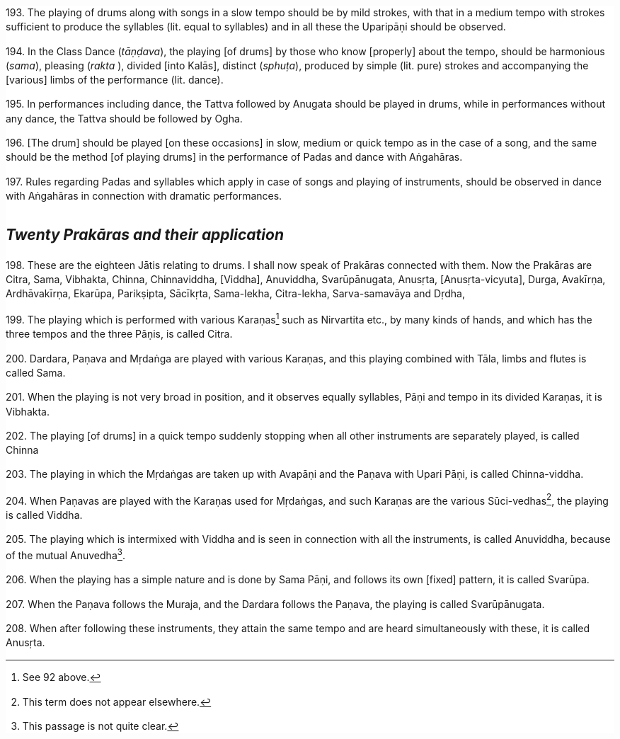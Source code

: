 193\. The playing of drums along with songs in a slow tempo should be by mild strokes, with that in a medium tempo with strokes sufficient to produce the syllables (lit. equal to syllables) and in all these the Uparipāṇi should be observed.

194\. In the Class Dance (*tāṇḍava*), the playing [of drums] by those who know [properly] about the tempo, should be harmonious (*sama*), pleasing (*rakta* ), divided [into Kalās], distinct (*sphuṭa*), produced by simple (lit. pure) strokes and accompanying the [various] limbs of the performance (lit. dance).

195\. In performances including dance, the Tattva followed by Anugata should be played in drums, while in performances without any dance, the Tattva should be followed by Ogha.

196\. [The drum] should be played [on these occasions] in slow, medium or quick tempo as in the case of a song, and the same should be the method [of playing drums] in the performance of Padas and dance with Aṅgahāras.

197\. Rules regarding Padas and syllables which apply in case of songs and playing of instruments, should be observed in dance with Aṅgahāras in connection with dramatic performances.

## *Twenty Prakāras and their application*

198\. These are the eighteen Jātis relating to drums. I shall now speak of Prakāras connected with them. Now the Prakāras are Citra, Sama, Vibhakta, Chinna, Chinnaviddha, [Viddha], Anuviddha, Svarūpānugata, Anusṛta, [Anusṛta-vicyuta], Durga, Avakīrṇa, Ardhāvakīrṇa, Ekarūpa, Parikṣipta, Sācīkṛta, Sama-lekha, Citra-lekha, Sarva-samavāya and Dṛdha,

199\. The playing which is performed with various Karaṇas[^49] such as Nirvartita etc., by many kinds of hands, and which has the three tempos and the three Pāṇis, is called Citra.


[^49]:  See 92 above.

200\. Dardara, Paṇava and Mṛdaṅga are played with various Karaṇas, and this playing combined with Tāla, limbs and flutes is called Sama.

201\. When the playing is not very broad in position, and it observes equally syllables, Pāṇi and tempo in its divided Karaṇas, it is Vibhakta.

202\. The playing [of drums] in a quick tempo suddenly stopping when all other instruments are separately played, is called Chinna

203\. The playing in which the Mṛdaṅgas are taken up with Avapāṇi and the Paṇava with Upari Pāṇi, is called Chinna-viddha.

204\. When Paṇavas are played with the Karaṇas used for Mṛdaṅgas, and such Karaṇas are the various Sūci-vedhas[^50], the playing is called Viddha.


[^50]:  This term does not appear elsewhere.

205\. The playing which is intermixed with Viddha and is seen in connection with all the instruments, is called Anuviddha, because of the mutual Anuvedha[^51].


[^51]:  This passage is not quite clear.

206\. When the playing has a simple nature and is done by Sama Pāṇi, and follows its own [fixed] pattern, it is called Svarūpa.

207\. When the Paṇava follows the Muraja, and the Dardara follows the Paṇava, the playing is called Svarūpānugata.

208\. When after following these instruments, they attain the same tempo and are heard simultaneously with these, it is called Anusṛta.


[^mg3]:  This is also called ‘Dardara’. Possibly this is the right form of the name. One side of its wooden frame is covered with hide; it looks like a large gong. See also note 6 on XXVIII 4-5.
[^mg2]:  A drum or tabor made probably of wood. See the note 6 on XXVIII. 4-5.
[^mg1]:  A kind of earthen drum still in use in Bengal among the singers of Vaiṣṇava kīrtana.
[^mg4]:  See above XXXII. 525. It does not mention Svāti.
[^5]:  The story given here about the invention of drums may not be quite fanciful.
[^6]:  Puṣkara seems to be a general name for drums made of wood.
[^11]:  See 242ff. below.
[^10]:  See 242ff. below.
[^9]:  It seems to be a drum held against the breast of the player who embraced it as it were. Hence came this name (āliṅgya =an instrument to be embraced). See 242ff. below.
[^8]:  This seems to be a kind of Pākhoāj.
[^7]:  A large kettle-drum made probably of earth.
[^13]:  It seems to be different from the one mentioned by SR. VI 802-808. See also 27 below.
[^12]:  This seems to be very small drum without any complexity. Cf. SR. 1135-1137.
[^19]:  For their functions see 27 below.
[^18]:  This seems to be a kind of Tánpurā used merely as a drone.
[^17]:  This seems to be an one-stringed (ekatantrī) instrument made with a tortoise (kacchapa) shell.
[^16]:  For their functions see 25-26 below.
[^15]:  See the note 1 on XXIX. 120.
[^14]:  See the note 3 on XXVIII. 4-5, and the note 2 on XXIX. 220.
[^21]:  See the note above.
[^20]:  See SR. VI. 10-21.
[^22]:  The three Puṣkaras of the NŚ. are Mṛdaṅga, Paṇava and Dardura (Dardara); see 1-2, 10 and 16 above. But according to SR. VI. 1024-1025 they are Mṛdaṅga, Mardala and Muraja. But Mardala is unknown to NŚ.
[^23]:  SR. names no less than twenty-three varieties. See Ch. VI.
[^24]:  Bāhviraṇair. The reading here is probably corrupt.
[^25]:  This word is probably to be derived from vācaskaraṇa and is similar in meaning to bol used by modern drummers of Northern India.
[^26]:  See 44ff below.
[^27]:  The text gives ḍh for ṇ and y for m. See SR. VI. 819.
[^28]:  See 111.116 and 258-259 below.
[^29]:  See 92-93 below.
[^30]:  See 94ff below.
[^31]:  Ibid.
[^32]:  See 118-120 below.
[^33]:  See 47ff. below.
[^34]:  See 117 below.
[^35]:  See 93 below.
[^36]:  See 83 below.
[^37]:  See 42 below.
[^38]:  See 102ff. below.
[^39]:  See 130ff. below.
[^41]:  Later writers like Śārṅgadeva include most of the technical terms into the hastapāṭas. See SR. VI 819ff.
[^40]:  See 198ff. below.
[^42]:  This is possibly our “vāyāṃ”.
[^43]:  This is possibly our “ḍāhinā”.
[^44]:  The reconstruction this bol and the following ones is tentative These have suffered most in the transmission of the text.
[^45]:  Kālidāsa gives a description of this in Mālavi I. 24.
[^46]:  Wheat flour is still used for the Mārjanā of drums like Pākhoāj.
[^48]:  It was also called Ghana. See 40 above.
[^47]:  Gata was also known as Prakṛti. See C. 107.
[^52]:  See above 44ff.
[^53]:  description of Brahman possessing himself all the separate functions of the Hindu Trinity, is probably to be met with in no other work.
[^55]:  See V. 101-104.
[^54]:  See V. 99-100.
[^58]:  See V. 127ff.
[^57]:  See V. 116-118.
[^56]:  See V. 118-119.
[^60]:  See XXXIV 18-20.
[^59]:  See above V. I48ff.
[^61]:  See above XXXI, on Tālas.
[^63]:  Ibid.
[^62]:  This has not been explained before.
[^64]:  For the measurement of Tāla see the note on III. 21.
[^65]:  The terms used here are not clear.
[^66]:  Maṇḍala =circular space.
[^67]:  The preceding verse is corrupt.